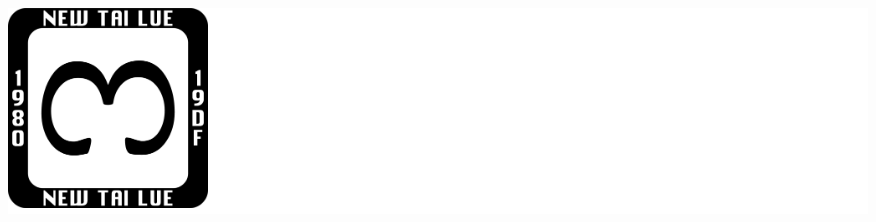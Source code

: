 <a href="https://raw.githubusercontent.com/altmind/AAPL-last-resort-glyphs/master/png/LastResort055.png"><img src="https://raw.githubusercontent.com/altmind/AAPL-last-resort-glyphs/master/png/LastResort055.png" width="200"></a><br/>